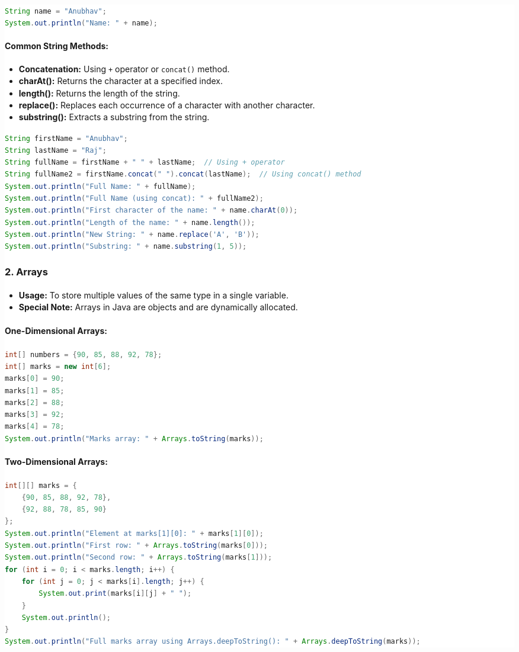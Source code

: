 ```java
String name = "Anubhav";
System.out.println("Name: " + name);
```

#### Common String Methods:

- **Concatenation:** Using `+` operator or `concat()` method.
- **charAt():** Returns the character at a specified index.
- **length():** Returns the length of the string.
- **replace():** Replaces each occurrence of a character with another character.
- **substring():** Extracts a substring from the string.

```java
String firstName = "Anubhav";
String lastName = "Raj";
String fullName = firstName + " " + lastName;  // Using + operator
String fullName2 = firstName.concat(" ").concat(lastName);  // Using concat() method
System.out.println("Full Name: " + fullName);
System.out.println("Full Name (using concat): " + fullName2);
System.out.println("First character of the name: " + name.charAt(0));
System.out.println("Length of the name: " + name.length());
System.out.println("New String: " + name.replace('A', 'B'));
System.out.println("Substring: " + name.substring(1, 5));
```

### 2. Arrays

- **Usage:** To store multiple values of the same type in a single variable.
- **Special Note:** Arrays in Java are objects and are dynamically allocated.

#### One-Dimensional Arrays:

```java
int[] numbers = {90, 85, 88, 92, 78};
int[] marks = new int[6];
marks[0] = 90;
marks[1] = 85;
marks[2] = 88;
marks[3] = 92;
marks[4] = 78;
System.out.println("Marks array: " + Arrays.toString(marks));
```

#### Two-Dimensional Arrays:

```java
int[][] marks = {
    {90, 85, 88, 92, 78},
    {92, 88, 78, 85, 90}
};
System.out.println("Element at marks[1][0]: " + marks[1][0]);
System.out.println("First row: " + Arrays.toString(marks[0]));
System.out.println("Second row: " + Arrays.toString(marks[1]));
for (int i = 0; i < marks.length; i++) {
    for (int j = 0; j < marks[i].length; j++) {
        System.out.print(marks[i][j] + " ");
    }
    System.out.println();
}
System.out.println("Full marks array using Arrays.deepToString(): " + Arrays.deepToString(marks));
```
